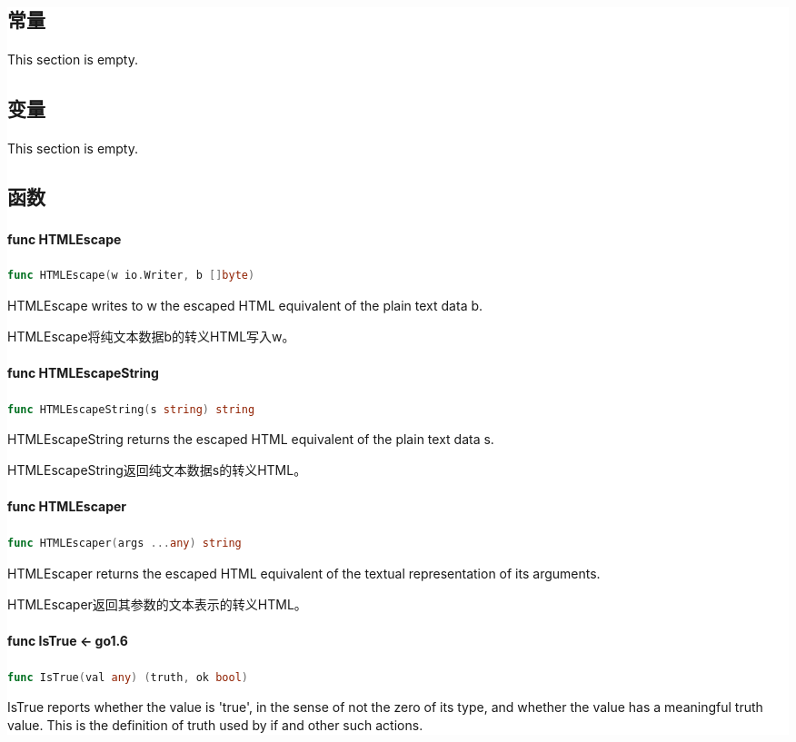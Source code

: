 













## 常量 

This section is empty.

## 变量

This section is empty.

## 函数

#### func HTMLEscape 

``` go 
func HTMLEscape(w io.Writer, b []byte)
```

HTMLEscape writes to w the escaped HTML equivalent of the plain text data b.

HTMLEscape将纯文本数据b的转义HTML写入w。

#### func HTMLEscapeString 

``` go 
func HTMLEscapeString(s string) string
```

HTMLEscapeString returns the escaped HTML equivalent of the plain text data s.

HTMLEscapeString返回纯文本数据s的转义HTML。

#### func HTMLEscaper 

``` go 
func HTMLEscaper(args ...any) string
```

HTMLEscaper returns the escaped HTML equivalent of the textual representation of its arguments.

HTMLEscaper返回其参数的文本表示的转义HTML。

#### func IsTrue  <- go1.6

``` go 
func IsTrue(val any) (truth, ok bool)
```

IsTrue reports whether the value is 'true', in the sense of not the zero of its type, and whether the value has a meaningful truth value. This is the definition of truth used by if and other such actions.
